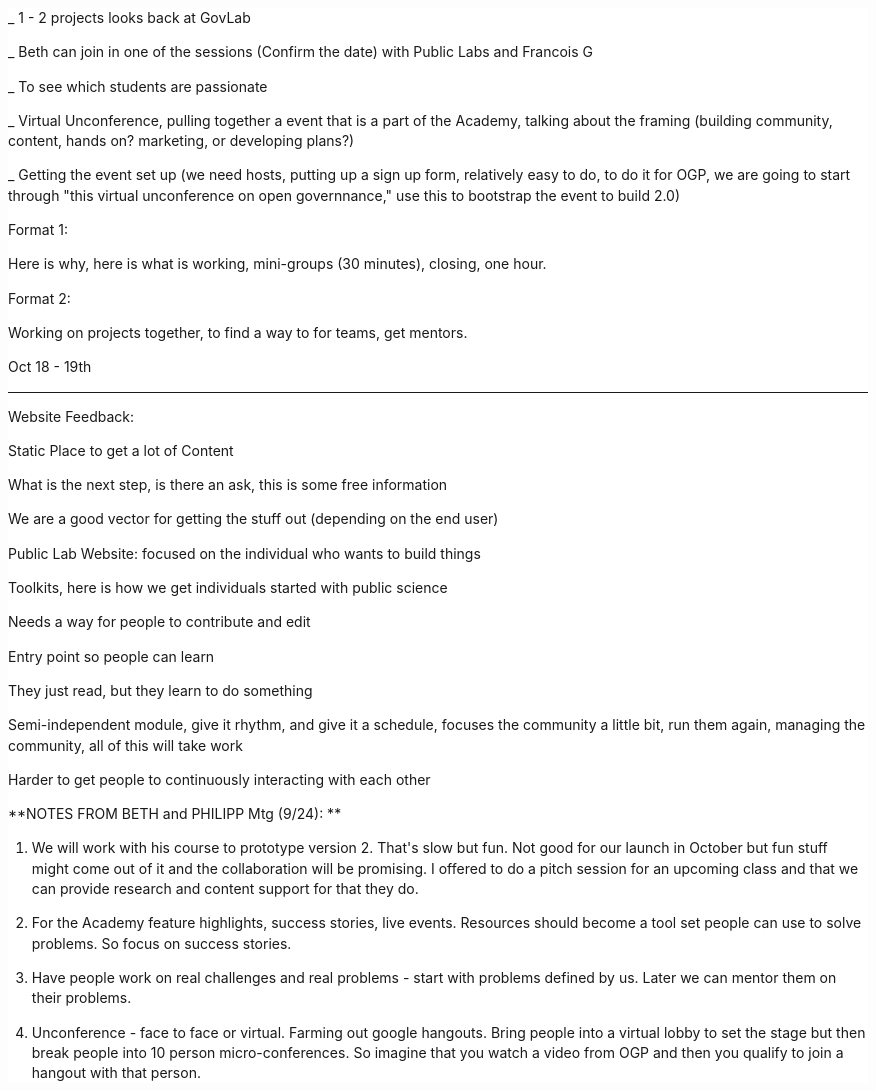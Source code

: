 _ 1 - 2  projects looks back at GovLab 

_ Beth can join in one of the sessions (Confirm the date) with Public Labs and Francois G  

_ To see which students are passionate 

_ Virtual Unconference, pulling together a event that is a part of the Academy, talking about the framing (building community, content, hands on? marketing, or developing plans?) 

_ Getting the event set up (we need hosts, putting up a sign up form, relatively easy to do, to do it for OGP, we are going to start through "this virtual unconference on open governnance," use this to bootstrap the event to build 2.0) 

Format 1: 

Here is why, here is what is working, mini-groups (30 minutes), closing, one hour.

Format 2: 

Working on projects together, to find a way to for teams, get mentors. 

Oct 18 - 19th 

** **

Website Feedback:

Static Place to get a lot of Content 

What is the next step, is there an ask, this is some free information 

We are a good vector for getting the stuff out (depending on the end user) 

Public Lab Website: focused on the individual who wants to build things

Toolkits, here is how we get individuals started with public science 

Needs a way for people to contribute and edit 

Entry point so people can learn

They just read, but they learn to do something 

Semi-independent module, give it rhythm, and give it a schedule, focuses the community a little bit, run them again, managing the community, all of this will take work  

Harder to get people to continuously interacting with each other 

**NOTES FROM BETH and PHILIPP Mtg (9/24):  **

1) We will work with his course to prototype version 2. That's slow but fun. Not good for our launch in October but fun stuff might come out of it and the collaboration will be promising. I offered to do a pitch session for an upcoming class and that we can provide research and content support for that they do.

2) For the Academy feature highlights, success stories, live events. Resources should become a tool set people can use to solve problems. So focus on success stories. 

3) Have people work on real challenges and real problems - start with problems defined by us. Later we can mentor them on their problems.

4) Unconference - face to face or virtual. Farming out google hangouts. Bring people into a virtual lobby to set the stage but then break people into 10 person micro-conferences. So imagine that you watch a video from OGP and then you qualify to join a hangout with that person.

